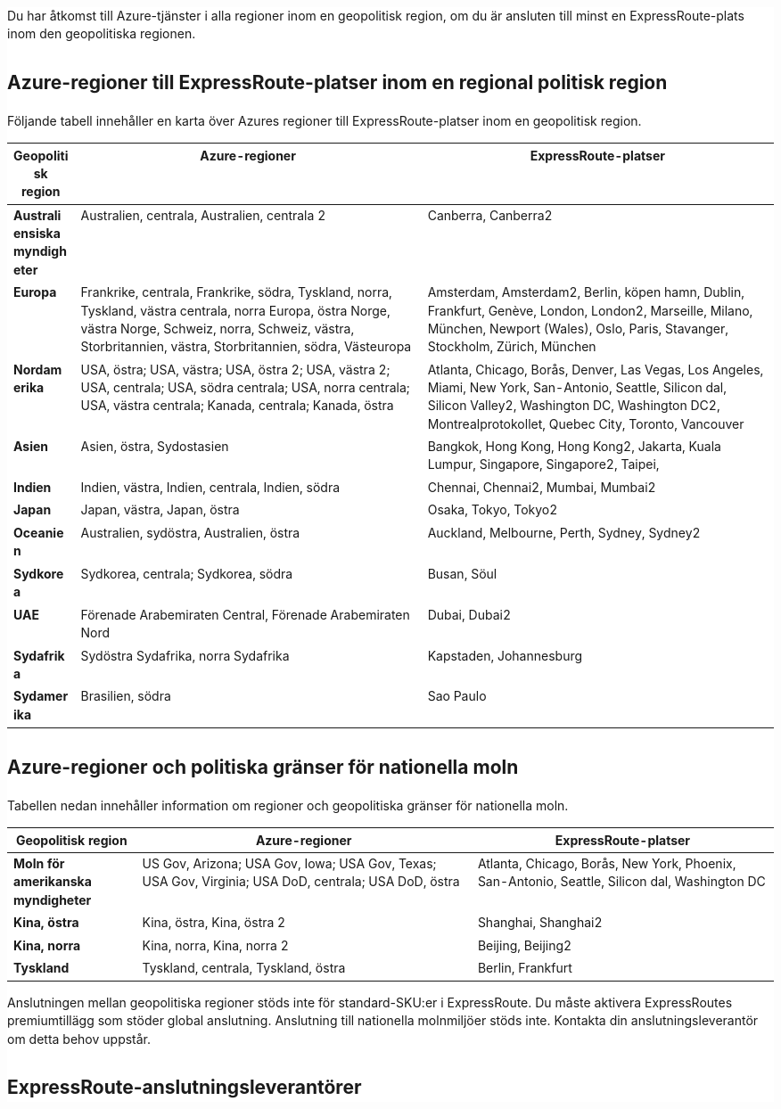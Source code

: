 Du har åtkomst till Azure-tjänster i alla regioner inom en geopolitisk region, om du är ansluten till minst en ExpressRoute-plats inom den geopolitiska regionen. 

## <a name="azure-regions-to-expressroute-locations-within-a-geopolitical-region"></a><a name="locations"></a>Azure-regioner till ExpressRoute-platser inom en regional politisk region
Följande tabell innehåller en karta över Azures regioner till ExpressRoute-platser inom en geopolitisk region.

| **Geopolitisk region** | **Azure-regioner** | **ExpressRoute-platser** |
| --- | --- | --- |
| **Australiensiska myndigheter** | Australien, centrala, Australien, centrala 2 |Canberra, Canberra2 |
| **Europa** | Frankrike, centrala, Frankrike, södra, Tyskland, norra, Tyskland, västra centrala, norra Europa, östra Norge, västra Norge, Schweiz, norra, Schweiz, västra, Storbritannien, västra, Storbritannien, södra, Västeuropa |Amsterdam, Amsterdam2, Berlin, köpen hamn, Dublin, Frankfurt, Genève, London, London2, Marseille, Milano, München, Newport (Wales), Oslo, Paris, Stavanger, Stockholm, Zürich, München |
| **Nordamerika** | USA, östra; USA, västra; USA, östra 2; USA, västra 2; USA, centrala; USA, södra centrala; USA, norra centrala; USA, västra centrala; Kanada, centrala; Kanada, östra |Atlanta, Chicago, Borås, Denver, Las Vegas, Los Angeles, Miami, New York, San-Antonio, Seattle, Silicon dal, Silicon Valley2, Washington DC, Washington DC2, Montrealprotokollet, Quebec City, Toronto, Vancouver |
| **Asien** | Asien, östra, Sydostasien | Bangkok, Hong Kong, Hong Kong2, Jakarta, Kuala Lumpur, Singapore, Singapore2, Taipei, |
| **Indien** | Indien, västra, Indien, centrala, Indien, södra |Chennai, Chennai2, Mumbai, Mumbai2 |
| **Japan** | Japan, västra, Japan, östra |Osaka, Tokyo, Tokyo2 |
| **Oceanien** | Australien, sydöstra, Australien, östra |Auckland, Melbourne, Perth, Sydney, Sydney2 | 
| **Sydkorea** | Sydkorea, centrala; Sydkorea, södra |Busan, Söul|
| **UAE** | Förenade Arabemiraten Central, Förenade Arabemiraten Nord | Dubai, Dubai2 |
| **Sydafrika** | Sydöstra Sydafrika, norra Sydafrika |Kapstaden, Johannesburg |
| **Sydamerika** | Brasilien, södra |Sao Paulo |

## <a name="azure-regions-and-geopolitical-boundaries-for-national-clouds"></a>Azure-regioner och politiska gränser för nationella moln
Tabellen nedan innehåller information om regioner och geopolitiska gränser för nationella moln.

| **Geopolitisk region** | **Azure-regioner** | **ExpressRoute-platser** |
| --- | --- | --- |
| **Moln för amerikanska myndigheter** |US Gov, Arizona; USA Gov, Iowa; USA Gov, Texas; USA Gov, Virginia; USA DoD, centrala; USA DoD, östra  |Atlanta, Chicago, Borås, New York, Phoenix, San-Antonio, Seattle, Silicon dal, Washington DC |
| **Kina, östra** |Kina, östra, Kina, östra 2 |Shanghai, Shanghai2 |
| **Kina, norra** |Kina, norra, Kina, norra 2 |Beijing, Beijing2 |
| **Tyskland** |Tyskland, centrala, Tyskland, östra |Berlin, Frankfurt |

Anslutningen mellan geopolitiska regioner stöds inte för standard-SKU:er i ExpressRoute. Du måste aktivera ExpressRoutes premiumtillägg som stöder global anslutning. Anslutning till nationella molnmiljöer stöds inte. Kontakta din anslutningsleverantör om detta behov uppstår.

## <a name="expressroute-connectivity-providers"></a><a name="partners"></a>ExpressRoute-anslutningsleverantörer
